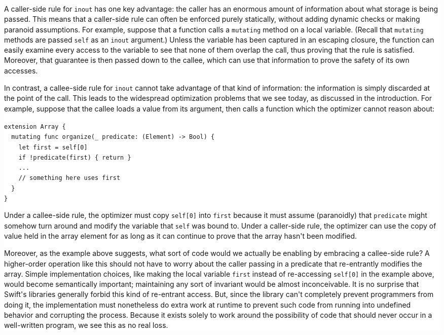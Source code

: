 A caller-side rule for `inout` has one key advantage: the
caller has an enormous amount of information about what
storage is being passed.  This means that a caller-side rule
can often be enforced purely statically, without adding dynamic
checks or making paranoid assumptions.  For example, suppose
that a function calls a `mutating` method on a local variable.
(Recall that `mutating` methods are passed `self` as an `inout`
argument.)  Unless the variable has been captured in an
escaping closure, the function can easily examine every
access to the variable to see that none of them overlap
the call, thus proving that the rule is satisfied.  Moreover,
that guarantee is then passed down to the callee, which can
use that information to prove the safety of its own accesses.

In contrast, a callee-side rule for `inout` cannot take
advantage of that kind of information: the information is
simply discarded at the point of the call.  This leads to the
widespread optimization problems that we see today, as
discussed in the introduction.  For example, suppose that
the callee loads a value from its argument, then calls
a function which the optimizer cannot reason about:

```
extension Array {
  mutating func organize(_ predicate: (Element) -> Bool) {
    let first = self[0]
    if !predicate(first) { return }
    ...
    // something here uses first
  }
}
```

Under a callee-side rule, the optimizer must copy `self[0]`
into `first` because it must assume (paranoidly) that
`predicate` might somehow turn around and modify the
variable that `self` was bound to.  Under a caller-side
rule, the optimizer can use the copy of value held in the
array element for as long as it can continue to prove that
the array hasn't been modified.

Moreover, as the example above suggests, what sort of code
would we actually be enabling by embracing a callee-side rule?
A higher-order operation like this should not have to worry
about the caller passing in a predicate that re-entrantly
modifies the array.  Simple implementation choices, like
making the local variable `first` instead of re-accessing
`self[0]` in the example above, would become semantically
important; maintaining any sort of invariant would be almost
inconceivable.  It is no surprise that Swift's libraries
generally forbid this kind of re-entrant access.  But,
since the library can't completely prevent programmers
from doing it, the implementation must nonetheless do extra
work at runtime to prevent such code from running into
undefined behavior and corrupting the process.  Because it
exists solely to work around the possibility of code that
should never occur in a well-written program, we see this
as no real loss.
